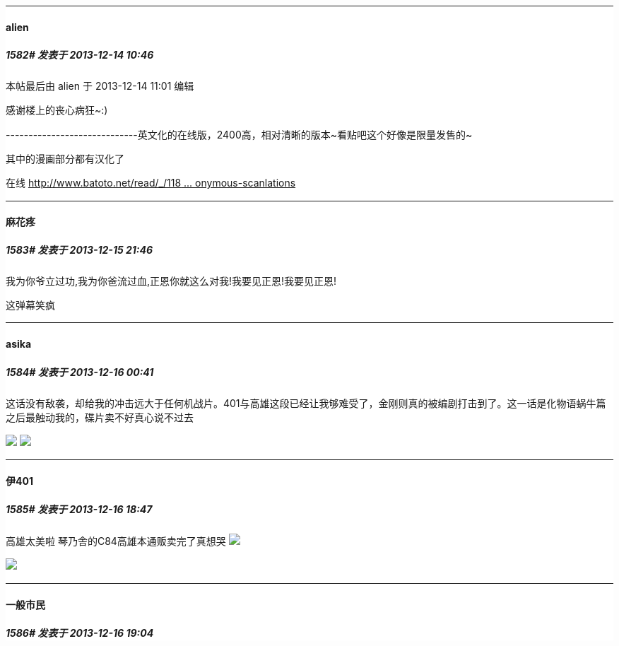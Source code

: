 
-----

####  alien  
##### 1582#       发表于 2013-12-14 10:46


 本帖最后由 alien 于 2013-12-14 11:01 编辑 

感谢楼上的丧心病狂~:)

-----------------------------英文化的在线版，2400高，相对清晰的版本~看贴吧这个好像是限量发售的~

其中的漫画部分都有汉化了

在线
[http://www.batoto.net/read/_/118 ... onymous-scanlations](http://www.batoto.net/read/_/118433/aoki-hagane-no-arpeggio_by_anonymous-scanlations)


-----

####  麻花疼  
##### 1583#       发表于 2013-12-15 21:46


我为你爷立过功,我为你爸流过血,正恩你就这么对我!我要见正恩!我要见正恩!


这弹幕笑疯


-----

####  asika  
##### 1584#       发表于 2013-12-16 00:41


这话没有敌袭，却给我的冲击远大于任何机战片。401与高雄这段已经让我够难受了，金刚则真的被编剧打击到了。这一话是化物语蜗牛篇之后最触动我的，碟片卖不好真心说不过去

<img src="http://d2.freep.cn/3tb_131216004016itnd522734.jpg" referrerpolicy="no-referrer">

<img src="http://d2.freep.cn/3tb_131216004016o6r4522734.jpg" referrerpolicy="no-referrer">


-----

####  伊401  
##### 1585#       发表于 2013-12-16 18:47


高雄太美啦 琴乃舎的C84高雄本通贩卖完了真想哭 <img src="https://static.saraba1st.com/image/smiley/face/02.gif" referrerpolicy="no-referrer">

<img src="http://pic.yupoo.com/otaknight/Doe3xMw4/WcL9q.jpg" referrerpolicy="no-referrer">


-----

####  一般市民  
##### 1586#       发表于 2013-12-16 19:04

